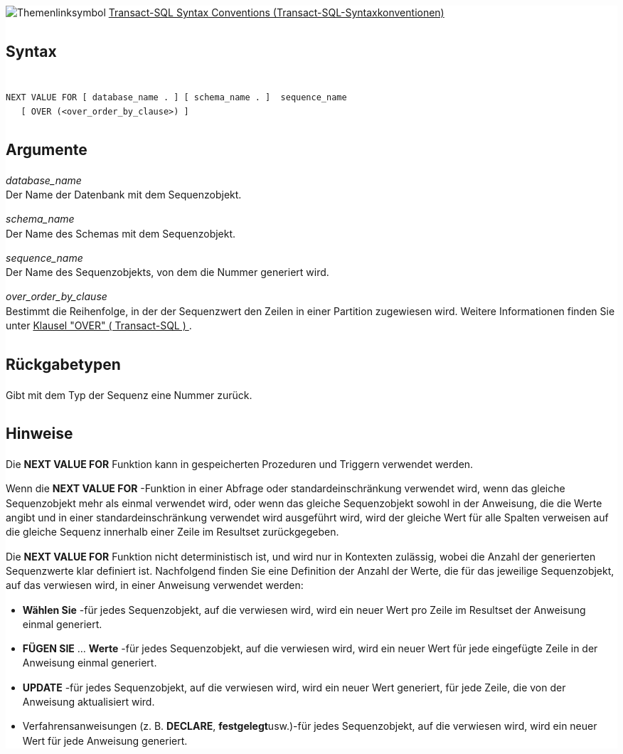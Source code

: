 ![Themenlinksymbol](../../database-engine/configure-windows/media/topic-link.gif "Topic link icon") [Transact-SQL Syntax Conventions (Transact-SQL-Syntaxkonventionen)](../../t-sql/language-elements/transact-sql-syntax-conventions-transact-sql.md)  
  
## <a name="syntax"></a>Syntax  
  
```  
  
NEXT VALUE FOR [ database_name . ] [ schema_name . ]  sequence_name  
   [ OVER (<over_order_by_clause>) ]  
```  
  
## <a name="arguments"></a>Argumente  
 *database_name*  
 Der Name der Datenbank mit dem Sequenzobjekt.  
  
 *schema_name*  
 Der Name des Schemas mit dem Sequenzobjekt.  
  
 *sequence_name*  
 Der Name des Sequenzobjekts, von dem die Nummer generiert wird.  
  
 *over_order_by_clause*  
 Bestimmt die Reihenfolge, in der der Sequenzwert den Zeilen in einer Partition zugewiesen wird. Weitere Informationen finden Sie unter [Klausel "OVER" &#40; Transact-SQL &#41; ](../../t-sql/queries/select-over-clause-transact-sql.md).  
  
## <a name="return-types"></a>Rückgabetypen  
 Gibt mit dem Typ der Sequenz eine Nummer zurück.  
  
## <a name="remarks"></a>Hinweise  
 Die **NEXT VALUE FOR** Funktion kann in gespeicherten Prozeduren und Triggern verwendet werden.  
  
 Wenn die **NEXT VALUE FOR** -Funktion in einer Abfrage oder standardeinschränkung verwendet wird, wenn das gleiche Sequenzobjekt mehr als einmal verwendet wird, oder wenn das gleiche Sequenzobjekt sowohl in der Anweisung, die die Werte angibt und in einer standardeinschränkung verwendet wird ausgeführt wird, wird der gleiche Wert für alle Spalten verweisen auf die gleiche Sequenz innerhalb einer Zeile im Resultset zurückgegeben.  
  
 Die **NEXT VALUE FOR** Funktion nicht deterministisch ist, und wird nur in Kontexten zulässig, wobei die Anzahl der generierten Sequenzwerte klar definiert ist. Nachfolgend finden Sie eine Definition der Anzahl der Werte, die für das jeweilige Sequenzobjekt, auf das verwiesen wird, in einer Anweisung verwendet werden:  
  
-   **Wählen Sie** -für jedes Sequenzobjekt, auf die verwiesen wird, wird ein neuer Wert pro Zeile im Resultset der Anweisung einmal generiert.  
  
-   **FÜGEN SIE** ... **Werte** -für jedes Sequenzobjekt, auf die verwiesen wird, wird ein neuer Wert für jede eingefügte Zeile in der Anweisung einmal generiert.  
  
-   **UPDATE** -für jedes Sequenzobjekt, auf die verwiesen wird, wird ein neuer Wert generiert, für jede Zeile, die von der Anweisung aktualisiert wird.  
  
-   Verfahrensanweisungen (z. B. **DECLARE**, **festgelegt**usw.)-für jedes Sequenzobjekt, auf die verwiesen wird, wird ein neuer Wert für jede Anweisung generiert.  
  